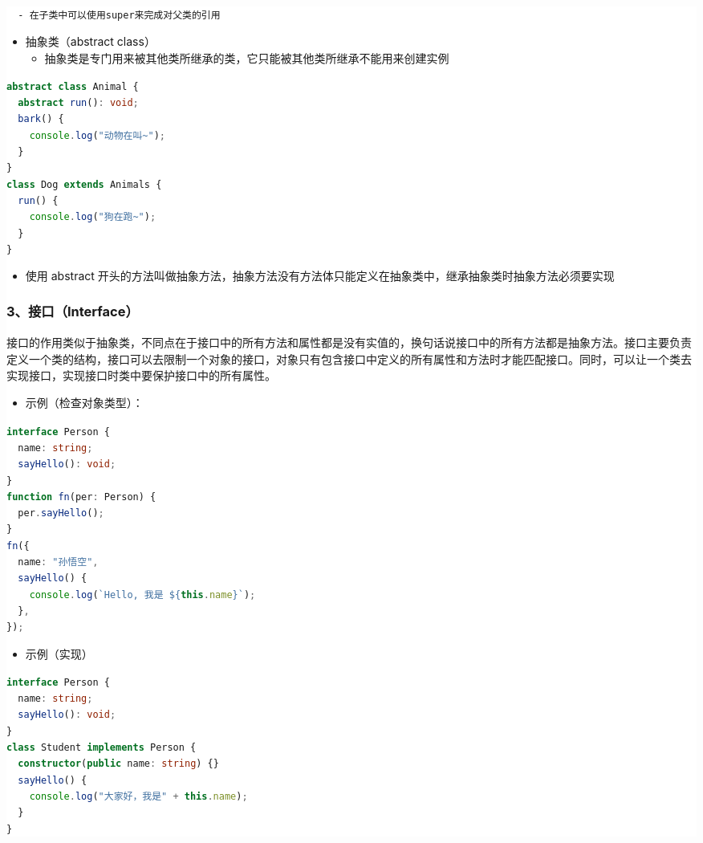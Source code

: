       - 在子类中可以使用super来完成对父类的引用

- 抽象类（abstract class）
  - 抽象类是专门用来被其他类所继承的类，它只能被其他类所继承不能用来创建实例

```typescript
abstract class Animal {
  abstract run(): void;
  bark() {
    console.log("动物在叫~");
  }
}
class Dog extends Animals {
  run() {
    console.log("狗在跑~");
  }
}
```

- 使用 abstract 开头的方法叫做抽象方法，抽象方法没有方法体只能定义在抽象类中，继承抽象类时抽象方法必须要实现

### 3、接口（Interface）

接口的作用类似于抽象类，不同点在于接口中的所有方法和属性都是没有实值的，换句话说接口中的所有方法都是抽象方法。接口主要负责定义一个类的结构，接口可以去限制一个对象的接口，对象只有包含接口中定义的所有属性和方法时才能匹配接口。同时，可以让一个类去实现接口，实现接口时类中要保护接口中的所有属性。

- 示例（检查对象类型）：

```typescript
interface Person {
  name: string;
  sayHello(): void;
}
function fn(per: Person) {
  per.sayHello();
}
fn({
  name: "孙悟空",
  sayHello() {
    console.log(`Hello, 我是 ${this.name}`);
  },
});
```

- 示例（实现）

```typescript
interface Person {
  name: string;
  sayHello(): void;
}
class Student implements Person {
  constructor(public name: string) {}
  sayHello() {
    console.log("大家好，我是" + this.name);
  }
}
```

